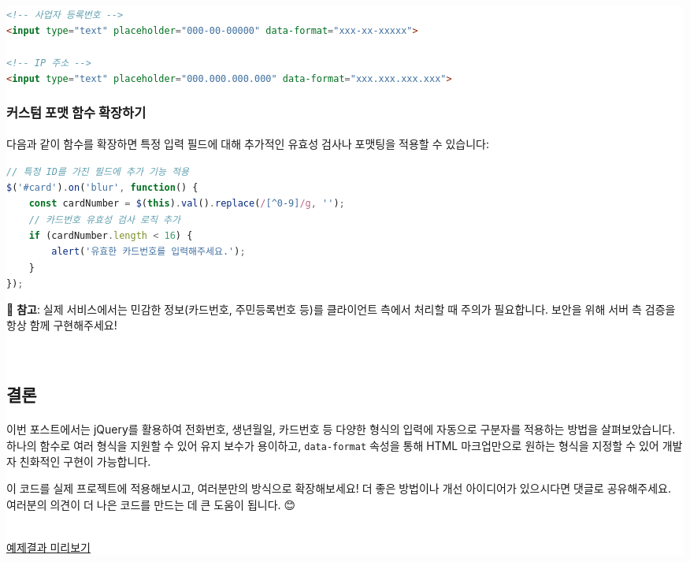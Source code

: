 ```html
<!-- 사업자 등록번호 -->
<input type="text" placeholder="000-00-00000" data-format="xxx-xx-xxxxx">

<!-- IP 주소 -->
<input type="text" placeholder="000.000.000.000" data-format="xxx.xxx.xxx.xxx">
```

### 커스텀 포맷 함수 확장하기

다음과 같이 함수를 확장하면 특정 입력 필드에 대해 추가적인 유효성 검사나 포맷팅을 적용할 수 있습니다:

```js
// 특정 ID를 가진 필드에 추가 기능 적용
$('#card').on('blur', function() {
    const cardNumber = $(this).val().replace(/[^0-9]/g, '');
    // 카드번호 유효성 검사 로직 추가
    if (cardNumber.length < 16) {
        alert('유효한 카드번호를 입력해주세요.');
    }
});
```

📝 **참고**: 실제 서비스에서는 민감한 정보(카드번호, 주민등록번호 등)를 클라이언트 측에서 처리할 때 주의가 필요합니다. 보안을 위해 서버 측 검증을 항상 함께 구현해주세요!

<br>

## 결론

이번 포스트에서는 jQuery를 활용하여 전화번호, 생년월일, 카드번호 등 다양한 형식의 입력에 자동으로 구분자를 적용하는 방법을 살펴보았습니다. 하나의 함수로 여러 형식을 지원할 수 있어 유지 보수가 용이하고, `data-format` 속성을 통해 HTML 마크업만으로 원하는 형식을 지정할 수 있어 개발자 친화적인 구현이 가능합니다.

이 코드를 실제 프로젝트에 적용해보시고, 여러분만의 방식으로 확장해보세요! 더 좋은 방법이나 개선 아이디어가 있으시다면 댓글로 공유해주세요. 여러분의 의견이 더 나은 코드를 만드는 데 큰 도움이 됩니다. 😊

<br>

<div class="btn_wrap">
    <a target="_blank" href="https://ctrlcccv.github.io/ctrlcccv-demo/2025-05-17-auto-format/">예제결과 미리보기</a>
</div>
 
